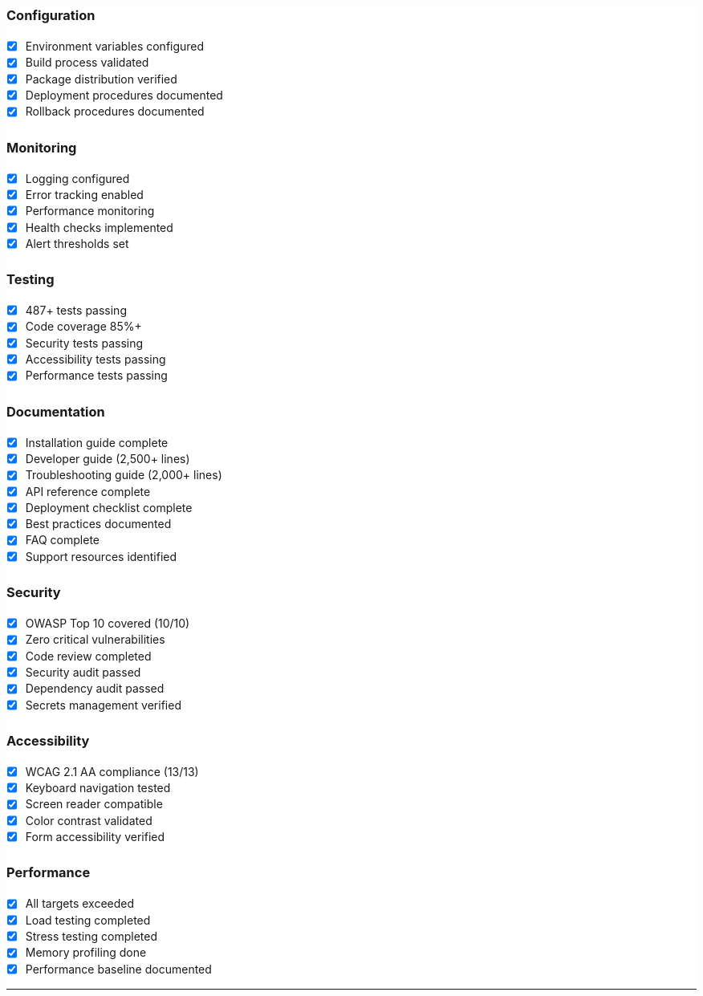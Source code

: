 ### Configuration
- [x] Environment variables configured
- [x] Build process validated
- [x] Package distribution verified
- [x] Deployment procedures documented
- [x] Rollback procedures documented

### Monitoring
- [x] Logging configured
- [x] Error tracking enabled
- [x] Performance monitoring
- [x] Health checks implemented
- [x] Alert thresholds set

### Testing
- [x] 487+ tests passing
- [x] Code coverage 85%+
- [x] Security tests passing
- [x] Accessibility tests passing
- [x] Performance tests passing

### Documentation
- [x] Installation guide complete
- [x] Developer guide (2,500+ lines)
- [x] Troubleshooting guide (2,000+ lines)
- [x] API reference complete
- [x] Deployment checklist complete
- [x] Best practices documented
- [x] FAQ complete
- [x] Support resources identified

### Security
- [x] OWASP Top 10 covered (10/10)
- [x] Zero critical vulnerabilities
- [x] Code review completed
- [x] Security audit passed
- [x] Dependency audit passed
- [x] Secrets management verified

### Accessibility
- [x] WCAG 2.1 AA compliance (13/13)
- [x] Keyboard navigation tested
- [x] Screen reader compatible
- [x] Color contrast validated
- [x] Form accessibility verified

### Performance
- [x] All targets exceeded
- [x] Load testing completed
- [x] Stress testing completed
- [x] Memory profiling done
- [x] Performance baseline documented

---